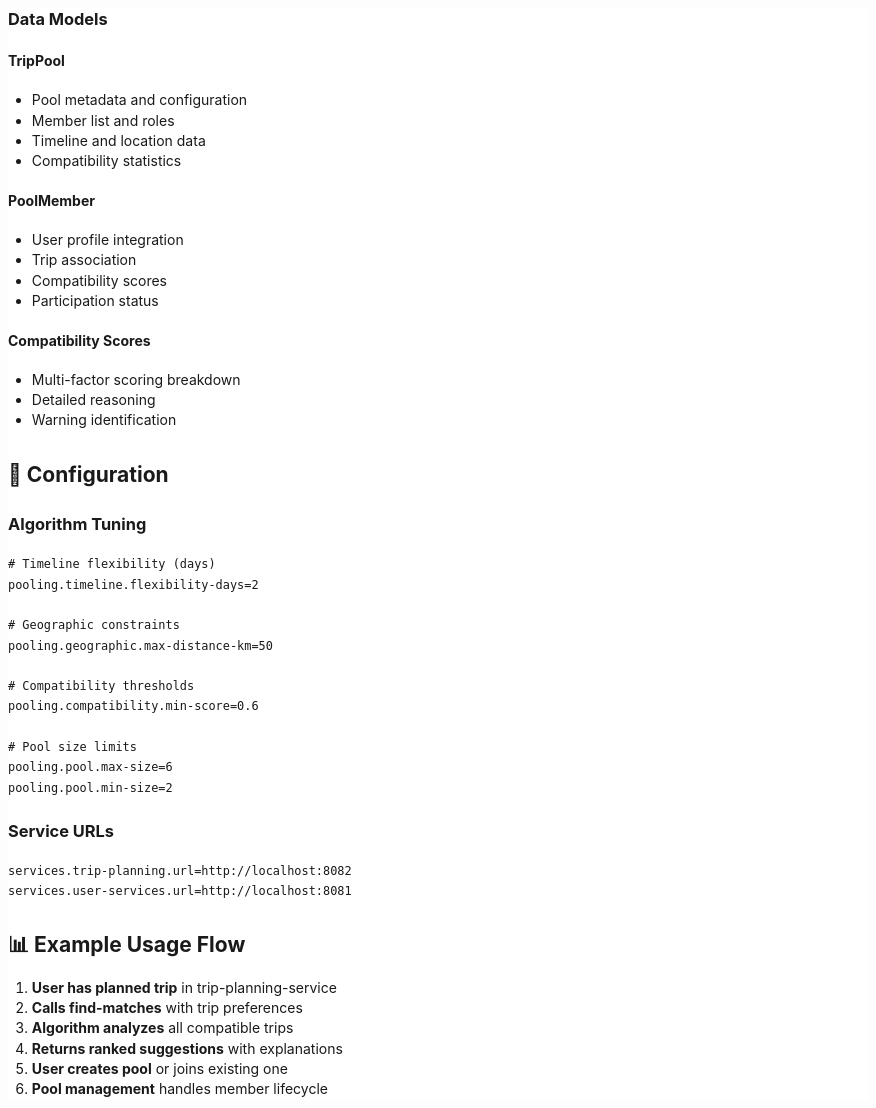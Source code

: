### Data Models

#### TripPool
- Pool metadata and configuration
- Member list and roles
- Timeline and location data
- Compatibility statistics

#### PoolMember
- User profile integration
- Trip association
- Compatibility scores
- Participation status

#### Compatibility Scores
- Multi-factor scoring breakdown
- Detailed reasoning
- Warning identification

## 🔧 Configuration

### Algorithm Tuning
```properties
# Timeline flexibility (days)
pooling.timeline.flexibility-days=2

# Geographic constraints
pooling.geographic.max-distance-km=50

# Compatibility thresholds
pooling.compatibility.min-score=0.6

# Pool size limits
pooling.pool.max-size=6
pooling.pool.min-size=2
```

### Service URLs
```properties
services.trip-planning.url=http://localhost:8082
services.user-services.url=http://localhost:8081
```

## 📊 Example Usage Flow

1. **User has planned trip** in trip-planning-service
2. **Calls find-matches** with trip preferences
3. **Algorithm analyzes** all compatible trips
4. **Returns ranked suggestions** with explanations
5. **User creates pool** or joins existing one
6. **Pool management** handles member lifecycle

